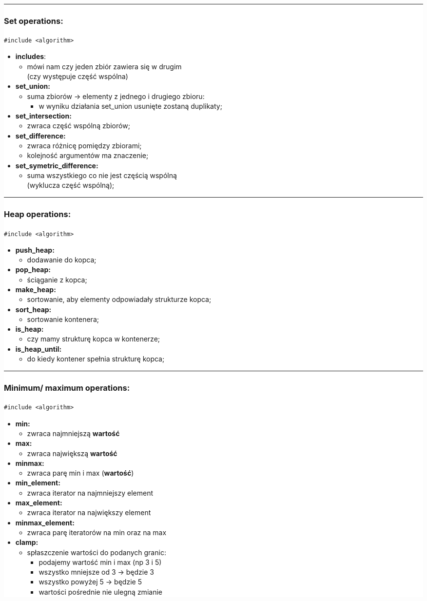 ***

### Set operations:
	#include <algorithm>
* **includes**:
	* mówi nam czy jeden zbiór zawiera się w drugim<br/>
	(czy występuje część wspólna)
* **set_union:**
	* suma zbiorów -> elementy z jednego i drugiego zbioru:
		* w wyniku działania set_union usunięte zostaną duplikaty;
* **set_intersection:**
	* zwraca część wspólną zbiorów;
* **set_difference:**
	* zwraca różnicę pomiędzy zbiorami;
	* kolejność argumentów ma znaczenie;
* **set_symetric_difference:**
	* suma wszystkiego co nie jest częścią wspólną<br/>
	(wyklucza część wspólną);

***

### Heap operations:
	#include <algorithm>
* **push_heap:**
	* dodawanie do kopca;
* **pop_heap:**
	* ściąganie z kopca;
* **make_heap:**
	* sortowanie, aby elementy odpowiadały strukturze kopca;
* **sort_heap:**
	* sortowanie kontenera;
* **is_heap:**
	* czy mamy strukturę kopca w kontenerze;
* **is_heap_until:**
	* do kiedy kontener spełnia strukturę kopca;

***

### Minimum/ maximum operations:
	#include <algorithm>
* **min:**
	* zwraca najmniejszą **wartość**
* **max:**
	* zwraca największą **wartość**
* **minmax:**
	* zwraca parę min i max (**wartość**)
* **min_element:**
	* zwraca iterator na najmniejszy element
* **max_element:**
	* zwraca iterator na największy element
* **minmax_element:**
	* zwraca parę iteratorów na min oraz na max
* **clamp:**
	* spłaszczenie wartości do podanych granic:
		* podajemy wartość min i max (np 3 i 5)
		* wszystko mniejsze od 3 -> będzie 3
		* wszystko powyżej 5 -> będzie 5
		* wartości pośrednie nie ulegną zmianie
